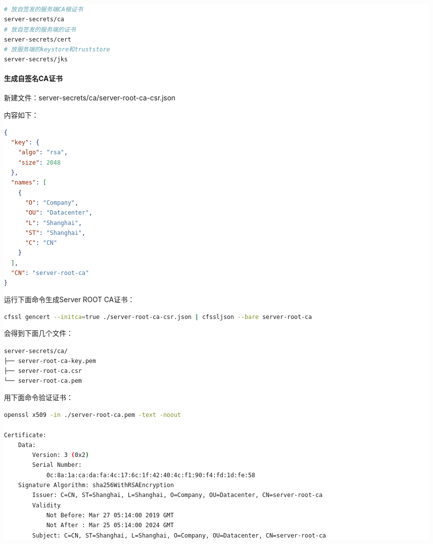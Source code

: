 ```bash
# 放自签发的服务端CA根证书
server-secrets/ca
# 放自签发的服务端的证书
server-secrets/cert
# 放服务端的keystore和truststore
server-secrets/jks
```

#### 生成自签名CA证书

新建文件：server-secrets/ca/server-root-ca-csr.json

内容如下：

```json
{
  "key": {
    "algo": "rsa",
    "size": 2048
  },
  "names": [
    {
      "O": "Company",
      "OU": "Datacenter",
      "L": "Shanghai",
      "ST": "Shanghai",
      "C": "CN"
    }
  ],
  "CN": "server-root-ca"
}
```

运行下面命令生成Server ROOT CA证书：

```bash
cfssl gencert --initca=true ./server-root-ca-csr.json | cfssljson --bare server-root-ca
```

会得到下面几个文件：

```txt
server-secrets/ca/
├── server-root-ca-key.pem
├── server-root-ca.csr
└── server-root-ca.pem
```

用下面命令验证证书：

```bash
openssl x509 -in ./server-root-ca.pem -text -noout

Certificate:
    Data:
        Version: 3 (0x2)
        Serial Number:
            0c:8a:1a:ca:da:fa:4c:17:6c:1f:42:40:4c:f1:90:f4:fd:1d:fe:58
    Signature Algorithm: sha256WithRSAEncryption
        Issuer: C=CN, ST=Shanghai, L=Shanghai, O=Company, OU=Datacenter, CN=server-root-ca
        Validity
            Not Before: Mar 27 05:14:00 2019 GMT
            Not After : Mar 25 05:14:00 2024 GMT
        Subject: C=CN, ST=Shanghai, L=Shanghai, O=Company, OU=Datacenter, CN=server-root-ca
```
